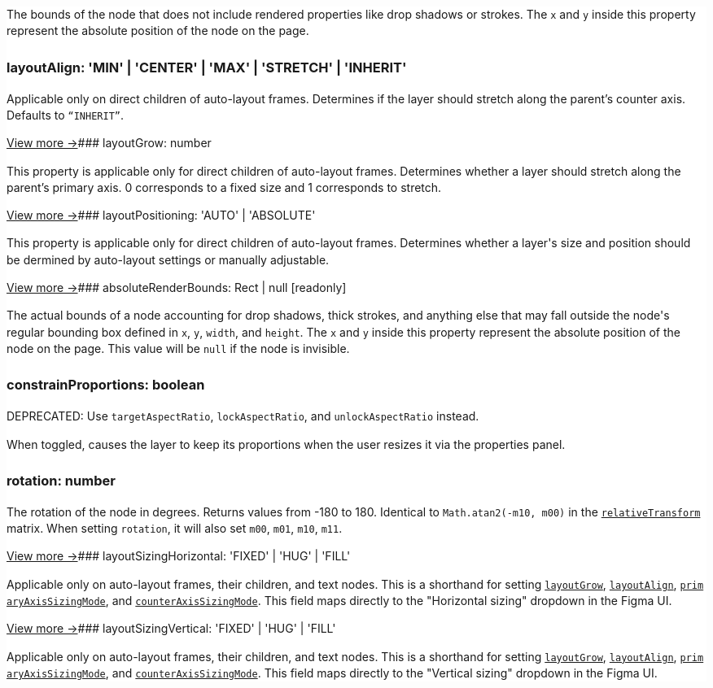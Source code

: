The bounds of the node that does not include rendered properties like drop shadows or strokes. The `x` and `y` inside this property represent the absolute position of the node on the page.

### layoutAlign: 'MIN' | 'CENTER' | 'MAX' | 'STRETCH' | 'INHERIT'

Applicable only on direct children of auto-layout frames. Determines if the layer should stretch along the parent’s counter axis. Defaults to `“INHERIT”`.

[View more →](/plugin-docs/api/properties/nodes-layoutalign/)### layoutGrow: number

This property is applicable only for direct children of auto-layout frames. Determines whether a layer should stretch along the parent’s primary axis. 0 corresponds to a fixed size and 1 corresponds to stretch.

[View more →](/plugin-docs/api/properties/nodes-layoutgrow/)### layoutPositioning: 'AUTO' | 'ABSOLUTE'

This property is applicable only for direct children of auto-layout frames. Determines whether a layer's size and position should be dermined by auto-layout settings or manually adjustable.

[View more →](/plugin-docs/api/properties/nodes-layoutpositioning/)### absoluteRenderBounds: Rect | null [readonly]

The actual bounds of a node accounting for drop shadows, thick strokes, and anything else that may fall outside the node's regular bounding box defined in `x`, `y`, `width`, and `height`. The `x` and `y` inside this property represent the absolute position of the node on the page. This value will be `null` if the node is invisible.

### constrainProportions: boolean

DEPRECATED: Use `targetAspectRatio`, `lockAspectRatio`, and `unlockAspectRatio` instead.

When toggled, causes the layer to keep its proportions when the user resizes it via the properties panel.

### rotation: number

The rotation of the node in degrees. Returns values from -180 to 180. Identical to `Math.atan2(-m10, m00)` in the [`relativeTransform`](/plugin-docs/api/properties/nodes-relativetransform/) matrix. When setting `rotation`, it will also set `m00`, `m01`, `m10`, `m11`.

[View more →](/plugin-docs/api/properties/nodes-rotation/)### layoutSizingHorizontal: 'FIXED' | 'HUG' | 'FILL'

Applicable only on auto-layout frames, their children, and text nodes. This is a shorthand for setting [`layoutGrow`](/plugin-docs/api/properties/nodes-layoutgrow/), [`layoutAlign`](/plugin-docs/api/properties/nodes-layoutalign/), [`primaryAxisSizingMode`](/plugin-docs/api/properties/nodes-primaryaxissizingmode/), and [`counterAxisSizingMode`](/plugin-docs/api/properties/nodes-counteraxissizingmode/). This field maps directly to the "Horizontal sizing" dropdown in the Figma UI.

[View more →](/plugin-docs/api/properties/nodes-layoutsizinghorizontal/)### layoutSizingVertical: 'FIXED' | 'HUG' | 'FILL'

Applicable only on auto-layout frames, their children, and text nodes. This is a shorthand for setting [`layoutGrow`](/plugin-docs/api/properties/nodes-layoutgrow/), [`layoutAlign`](/plugin-docs/api/properties/nodes-layoutalign/), [`primaryAxisSizingMode`](/plugin-docs/api/properties/nodes-primaryaxissizingmode/), and [`counterAxisSizingMode`](/plugin-docs/api/properties/nodes-counteraxissizingmode/). This field maps directly to the "Vertical sizing" dropdown in the Figma UI.
